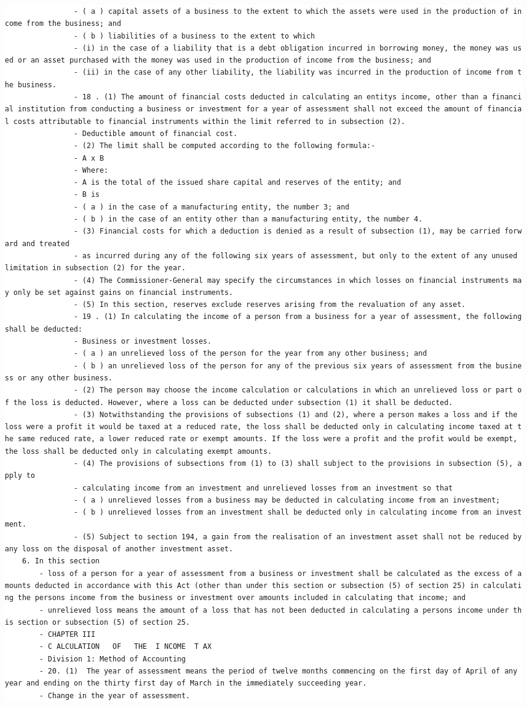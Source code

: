                     - ( a ) capital assets of a business to the extent to which the assets were used in the production of income from the business; and
                    - ( b ) liabilities of a business to the extent to which 
                    - (i) in the case of a liability that is a debt obligation incurred in borrowing money, the money was used or an asset purchased with the money was used in the production of income from the business; and
                    - (ii) in the case of any other liability, the liability was incurred in the production of income from the business.
                    - 18 . (1) The amount of financial costs deducted in calculating an entitys income, other than a financial institution from conducting a business or investment for a year of assessment shall not exceed the amount of financial costs attributable to financial instruments within the limit referred to in subsection (2).
                    - Deductible amount of financial cost.
                    - (2) The limit shall be computed according to the following formula:-
                    - A x B
                    - Where:
                    - A is the total of the issued share capital and reserves of the entity; and
                    - B is 
                    - ( a ) in the case of a manufacturing entity, the number 3; and
                    - ( b ) in the case of an entity other than a manufacturing entity, the number 4.
                    - (3) Financial costs for which a deduction is denied as a result of subsection (1), may be carried forward and treated
                    - as incurred during any of the following six years of assessment, but only to the extent of any unused limitation in subsection (2) for the year.
                    - (4) The Commissioner-General may specify the circumstances in which losses on financial instruments may only be set against gains on financial instruments.
                    - (5) In this section, reserves exclude reserves arising from the revaluation of any asset.
                    - 19 . (1) In calculating the income of a person from a business for a year of assessment, the following shall be deducted:
                    - Business or investment losses.
                    - ( a ) an unrelieved loss of the person for the year from any other business; and
                    - ( b ) an unrelieved loss of the person for any of the previous six years of assessment from the business or any other business.
                    - (2) The person may choose the income calculation or calculations in which an unrelieved loss or part of the loss is deducted. However, where a loss can be deducted under subsection (1) it shall be deducted.
                    - (3) Notwithstanding the provisions of subsections (1) and (2), where a person makes a loss and if the loss were a profit it would be taxed at a reduced rate, the loss shall be deducted only in calculating income taxed at the same reduced rate, a lower reduced rate or exempt amounts. If the loss were a profit and the profit would be exempt, the loss shall be deducted only in calculating exempt amounts.
                    - (4) The provisions of subsections from (1) to (3) shall subject to the provisions in subsection (5), apply to
                    - calculating income from an investment and unrelieved losses from an investment so that 
                    - ( a ) unrelieved losses from a business may be deducted in calculating income from an investment;
                    - ( b ) unrelieved losses from an investment shall be deducted only in calculating income from an investment.
                    - (5) Subject to section 194, a gain from the realisation of an investment asset shall not be reduced by any loss on the disposal of another investment asset.
        6. In this section
            - loss of a person for a year of assessment from a business or investment shall be calculated as the excess of amounts deducted in accordance with this Act (other than under this section or subsection (5) of section 25) in calculating the persons income from the business or investment over amounts included in calculating that income; and
            - unrelieved loss means the amount of a loss that has not been deducted in calculating a persons income under this section or subsection (5) of section 25.
            - CHAPTER III
            - C ALCULATION   OF   THE  I NCOME  T AX
            - Division 1: Method of Accounting
            - 20. (1)  The year of assessment means the period of twelve months commencing on the first day of April of any year and ending on the thirty first day of March in the immediately succeeding year.
            - Change in the year of assessment.